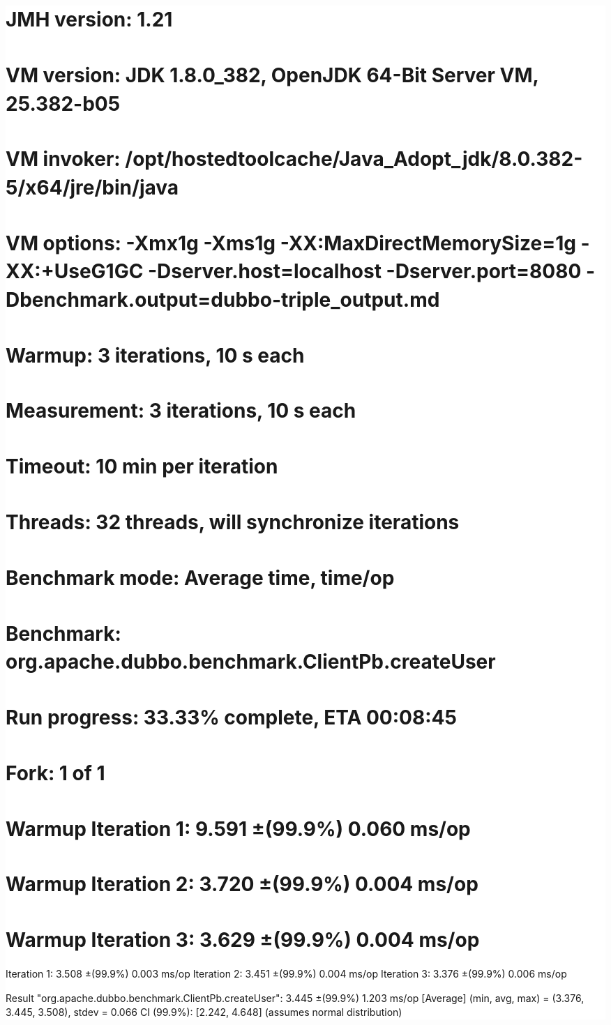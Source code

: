
# JMH version: 1.21
# VM version: JDK 1.8.0_382, OpenJDK 64-Bit Server VM, 25.382-b05
# VM invoker: /opt/hostedtoolcache/Java_Adopt_jdk/8.0.382-5/x64/jre/bin/java
# VM options: -Xmx1g -Xms1g -XX:MaxDirectMemorySize=1g -XX:+UseG1GC -Dserver.host=localhost -Dserver.port=8080 -Dbenchmark.output=dubbo-triple_output.md
# Warmup: 3 iterations, 10 s each
# Measurement: 3 iterations, 10 s each
# Timeout: 10 min per iteration
# Threads: 32 threads, will synchronize iterations
# Benchmark mode: Average time, time/op
# Benchmark: org.apache.dubbo.benchmark.ClientPb.createUser

# Run progress: 33.33% complete, ETA 00:08:45
# Fork: 1 of 1
# Warmup Iteration   1: 9.591 ±(99.9%) 0.060 ms/op
# Warmup Iteration   2: 3.720 ±(99.9%) 0.004 ms/op
# Warmup Iteration   3: 3.629 ±(99.9%) 0.004 ms/op
Iteration   1: 3.508 ±(99.9%) 0.003 ms/op
Iteration   2: 3.451 ±(99.9%) 0.004 ms/op
Iteration   3: 3.376 ±(99.9%) 0.006 ms/op


Result "org.apache.dubbo.benchmark.ClientPb.createUser":
  3.445 ±(99.9%) 1.203 ms/op [Average]
  (min, avg, max) = (3.376, 3.445, 3.508), stdev = 0.066
  CI (99.9%): [2.242, 4.648] (assumes normal distribution)
